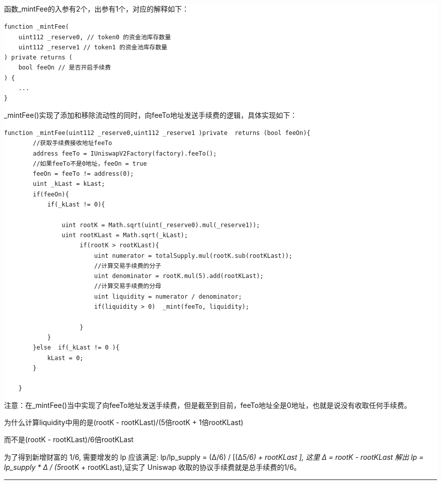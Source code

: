 函数_mintFee的入参有2个，出参有1个，对应的解释如下：

```solidity
function _mintFee(
    uint112 _reserve0, // token0 的资金池库存数量
    uint112 _reserve1 // token1 的资金池库存数量
) private returns (
    bool feeOn // 是否开启手续费
) {
    ...
}
```

_mintFee()实现了添加和移除流动性的同时，向feeTo地址发送手续费的逻辑，具体实现如下：

```solidity
function _mintFee(uint112 _reserve0,uint112 _reserve1 )private  returns (bool feeOn){
        //获取手续费接收地址feeTo
        address feeTo = IUniswapV2Factory(factory).feeTo();
        //如果feeTo不是0地址，feeOn = true
        feeOn = feeTo != address(0);
        uint _kLast = kLast;
        if(feeOn){
            if(_kLast != 0){
                
                uint rootK = Math.sqrt(uint(_reserve0).mul(_reserve1));
                uint rootKLast = Math.sqrt(_kLast);
                     if(rootK > rootKLast){
                         uint numerator = totalSupply.mul(rootK.sub(rootKLast));
                         //计算交易手续费的分子
                         uint denominator = rootK.mul(5).add(rootKLast);
                         //计算交易手续费的分母
                         uint liquidity = numerator / denominator;
                         if(liquidity > 0)  _mint(feeTo, liquidity);

                     }          
            }
        }else  if(_kLast != 0 ){
            kLast = 0;
        }

    }
```

注意：在_mintFee()当中实现了向feeTo地址发送手续费，但是截至到目前，feeTo地址全是0地址，也就是说没有收取任何手续费。

为什么计算liquidity中用的是(rootK - rootKLast)/(5倍rootK + 1倍rootKLast)

而不是(rootK - rootKLast)/6倍rootKLast 

为了得到新增财富的 1/6, 需要增发的 lp 应该满足:
lp/lp_supply = (∆/6) / [(∆*5/6) + rootKLast ], 这里 ∆ = rootK - rootKLast
解出 lp = lp_supply \* ∆ / (5*rootK + rootKLast),证实了 Uniswap 收取的协议手续费就是总手续费的1/6。

---
